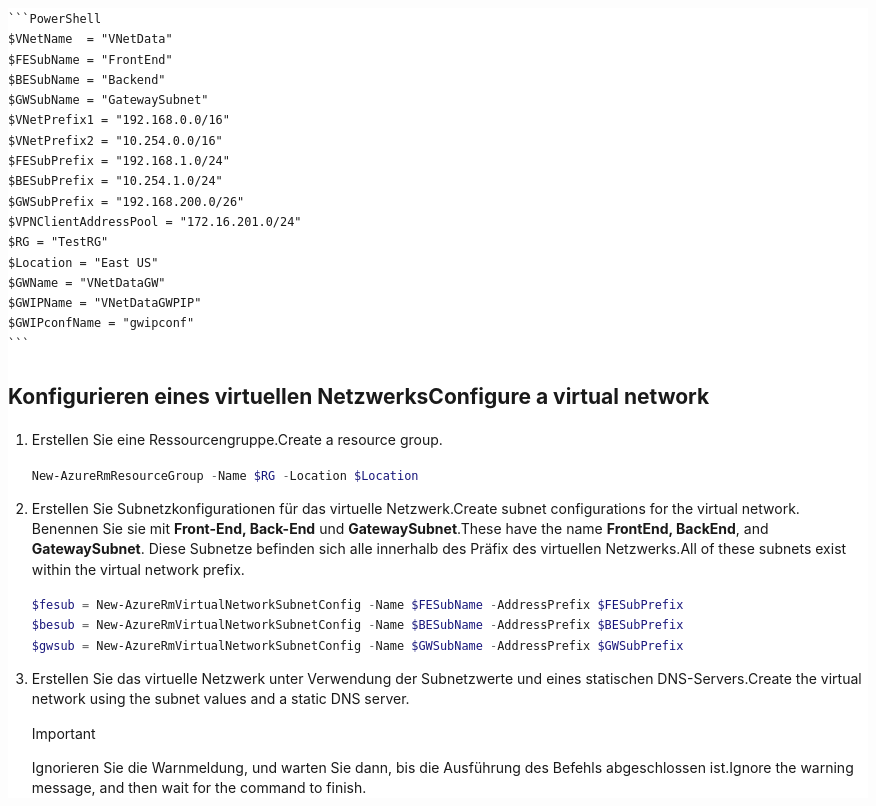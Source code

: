    ```PowerShell
    $VNetName  = "VNetData"
    $FESubName = "FrontEnd"
    $BESubName = "Backend"
    $GWSubName = "GatewaySubnet"
    $VNetPrefix1 = "192.168.0.0/16"
    $VNetPrefix2 = "10.254.0.0/16"
    $FESubPrefix = "192.168.1.0/24"
    $BESubPrefix = "10.254.1.0/24"
    $GWSubPrefix = "192.168.200.0/26"
    $VPNClientAddressPool = "172.16.201.0/24"
    $RG = "TestRG"
    $Location = "East US"
    $GWName = "VNetDataGW"
    $GWIPName = "VNetDataGWPIP"
    $GWIPconfName = "gwipconf"
    ```

## <a name="configure-a-virtual-network"></a><span data-ttu-id="e85fd-125">Konfigurieren eines virtuellen Netzwerks</span><span class="sxs-lookup"><span data-stu-id="e85fd-125">Configure a virtual network</span></span>

1. <span data-ttu-id="e85fd-126">Erstellen Sie eine Ressourcengruppe.</span><span class="sxs-lookup"><span data-stu-id="e85fd-126">Create a resource group.</span></span>

    ```PowerShell
    New-AzureRmResourceGroup -Name $RG -Location $Location
    ```

1. <span data-ttu-id="e85fd-127">Erstellen Sie Subnetzkonfigurationen für das virtuelle Netzwerk.</span><span class="sxs-lookup"><span data-stu-id="e85fd-127">Create subnet configurations for the virtual network.</span></span> <span data-ttu-id="e85fd-128">Benennen Sie sie mit **Front-End, Back-End** und **GatewaySubnet**.</span><span class="sxs-lookup"><span data-stu-id="e85fd-128">These have the name **FrontEnd, BackEnd**, and **GatewaySubnet**.</span></span> <span data-ttu-id="e85fd-129">Diese Subnetze befinden sich alle innerhalb des Präfix des virtuellen Netzwerks.</span><span class="sxs-lookup"><span data-stu-id="e85fd-129">All of these subnets exist within the virtual network prefix.</span></span>

    ```PowerShell
    $fesub = New-AzureRmVirtualNetworkSubnetConfig -Name $FESubName -AddressPrefix $FESubPrefix
    $besub = New-AzureRmVirtualNetworkSubnetConfig -Name $BESubName -AddressPrefix $BESubPrefix
    $gwsub = New-AzureRmVirtualNetworkSubnetConfig -Name $GWSubName -AddressPrefix $GWSubPrefix
    ```

1. <span data-ttu-id="e85fd-130">Erstellen Sie das virtuelle Netzwerk unter Verwendung der Subnetzwerte und eines statischen DNS-Servers.</span><span class="sxs-lookup"><span data-stu-id="e85fd-130">Create the virtual network using the subnet values and a static DNS server.</span></span>

    > [!IMPORTANT]
    > <span data-ttu-id="e85fd-131">Ignorieren Sie die Warnmeldung, und warten Sie dann, bis die Ausführung des Befehls abgeschlossen ist.</span><span class="sxs-lookup"><span data-stu-id="e85fd-131">Ignore the warning message, and then wait for the command to finish.</span></span>
